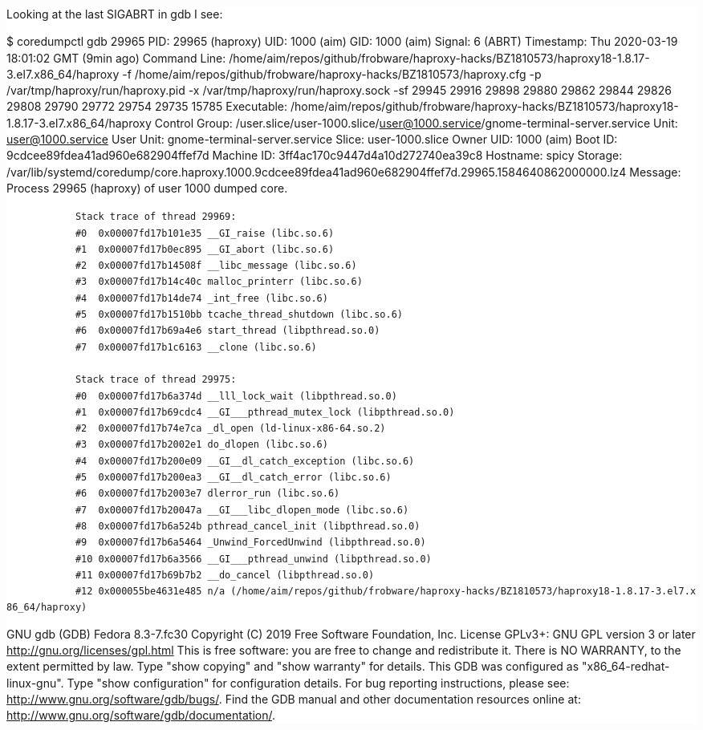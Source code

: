 Looking at the last SIGABRT in gdb I see:

$ coredumpctl gdb 29965
           PID: 29965 (haproxy)
           UID: 1000 (aim)
           GID: 1000 (aim)
        Signal: 6 (ABRT)
     Timestamp: Thu 2020-03-19 18:01:02 GMT (9min ago)
  Command Line: /home/aim/repos/github/frobware/haproxy-hacks/BZ1810573/haproxy18-1.8.17-3.el7.x86_64/haproxy -f /home/aim/repos/github/frobware/haproxy-hacks/BZ1810573/haproxy.cfg -p /var/tmp/haproxy/run/haproxy.pid -x /var/tmp/haproxy/run/haproxy.sock -sf 29945 29916 29898 29880 29862 29844 29826 29808 29790 29772 29754 29735 15785
    Executable: /home/aim/repos/github/frobware/haproxy-hacks/BZ1810573/haproxy18-1.8.17-3.el7.x86_64/haproxy
 Control Group: /user.slice/user-1000.slice/user@1000.service/gnome-terminal-server.service
          Unit: user@1000.service
     User Unit: gnome-terminal-server.service
         Slice: user-1000.slice
     Owner UID: 1000 (aim)
       Boot ID: 9cdcee89fdea41ad960e682904ffef7d
    Machine ID: 3ff4ac170c9447d4a10d272740ea39c8
      Hostname: spicy
       Storage: /var/lib/systemd/coredump/core.haproxy.1000.9cdcee89fdea41ad960e682904ffef7d.29965.1584640862000000.lz4
       Message: Process 29965 (haproxy) of user 1000 dumped core.
                
                Stack trace of thread 29969:
                #0  0x00007fd17b101e35 __GI_raise (libc.so.6)
                #1  0x00007fd17b0ec895 __GI_abort (libc.so.6)
                #2  0x00007fd17b14508f __libc_message (libc.so.6)
                #3  0x00007fd17b14c40c malloc_printerr (libc.so.6)
                #4  0x00007fd17b14de74 _int_free (libc.so.6)
                #5  0x00007fd17b1510bb tcache_thread_shutdown (libc.so.6)
                #6  0x00007fd17b69a4e6 start_thread (libpthread.so.0)
                #7  0x00007fd17b1c6163 __clone (libc.so.6)
                
                Stack trace of thread 29975:
                #0  0x00007fd17b6a374d __lll_lock_wait (libpthread.so.0)
                #1  0x00007fd17b69cdc4 __GI___pthread_mutex_lock (libpthread.so.0)
                #2  0x00007fd17b74e7ca _dl_open (ld-linux-x86-64.so.2)
                #3  0x00007fd17b2002e1 do_dlopen (libc.so.6)
                #4  0x00007fd17b200e09 __GI__dl_catch_exception (libc.so.6)
                #5  0x00007fd17b200ea3 __GI__dl_catch_error (libc.so.6)
                #6  0x00007fd17b2003e7 dlerror_run (libc.so.6)
                #7  0x00007fd17b20047a __GI___libc_dlopen_mode (libc.so.6)
                #8  0x00007fd17b6a524b pthread_cancel_init (libpthread.so.0)
                #9  0x00007fd17b6a5464 _Unwind_ForcedUnwind (libpthread.so.0)
                #10 0x00007fd17b6a3566 __GI___pthread_unwind (libpthread.so.0)
                #11 0x00007fd17b69b7b2 __do_cancel (libpthread.so.0)
                #12 0x000055be4631e485 n/a (/home/aim/repos/github/frobware/haproxy-hacks/BZ1810573/haproxy18-1.8.17-3.el7.x86_64/haproxy)

GNU gdb (GDB) Fedora 8.3-7.fc30
Copyright (C) 2019 Free Software Foundation, Inc.
License GPLv3+: GNU GPL version 3 or later <http://gnu.org/licenses/gpl.html>
This is free software: you are free to change and redistribute it.
There is NO WARRANTY, to the extent permitted by law.
Type "show copying" and "show warranty" for details.
This GDB was configured as "x86_64-redhat-linux-gnu".
Type "show configuration" for configuration details.
For bug reporting instructions, please see:
<http://www.gnu.org/software/gdb/bugs/>.
Find the GDB manual and other documentation resources online at:
    <http://www.gnu.org/software/gdb/documentation/>.
